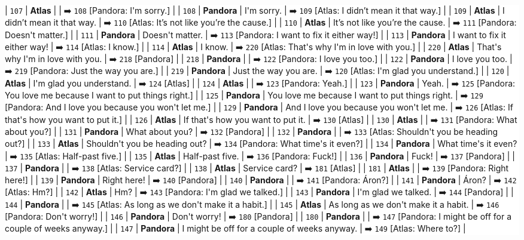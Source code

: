 | `107` | **Atlas** |  | ➡️ `108` \[Pandora: I'm sorry\.\] |
| `108` | **Pandora** | I'm sorry\. | ➡️ `109` \[Atlas: I didn’t mean it that way\.\] |
| `109` | **Atlas** | I didn’t mean it that way\. | ➡️ `110` \[Atlas: It’s not like you’re the cause\.\] |
| `110` | **Atlas** | It’s not like you’re the cause\. | ➡️ `111` \[Pandora: Doesn't matter\.\] |
| `111` | **Pandora** | Doesn't matter\. | ➡️ `113` \[Pandora: I want to fix it either way\!\] |
| `113` | **Pandora** | I want to fix it either way\! | ➡️ `114` \[Atlas: I know\.\] |
| `114` | **Atlas** | I know\. | ➡️ `220` \[Atlas: That's why I'm in love with you\.\] |
| `220` | **Atlas** | That's why I'm in love with you\. | ➡️ `218` \[Pandora\] |
| `218` | **Pandora** |  | ➡️ `122` \[Pandora: I love you too\.\] |
| `122` | **Pandora** | I love you too\. | ➡️ `219` \[Pandora: Just the way you are\.\] |
| `219` | **Pandora** | Just the way you are\. | ➡️ `120` \[Atlas: I'm glad you understand\.\] |
| `120` | **Atlas** | I'm glad you understand\. | ➡️ `124` \[Atlas\] |
| `124` | **Atlas** |  | ➡️ `123` \[Pandora: Yeah\.\] |
| `123` | **Pandora** | Yeah\. | ➡️ `125` \[Pandora: You love me because I want to put things right\.\] |
| `125` | **Pandora** | You love me because I want to put things right\. | ➡️ `129` \[Pandora: And I love you because you won't let me\.\] |
| `129` | **Pandora** | And I love you because you won't let me\. | ➡️ `126` \[Atlas: If that's how you want to put it\.\] |
| `126` | **Atlas** | If that's how you want to put it\. | ➡️ `130` \[Atlas\] |
| `130` | **Atlas** |  | ➡️ `131` \[Pandora: What about you?\] |
| `131` | **Pandora** | What about you? | ➡️ `132` \[Pandora\] |
| `132` | **Pandora** |  | ➡️ `133` \[Atlas: Shouldn't you be heading out?\] |
| `133` | **Atlas** | Shouldn't you be heading out? | ➡️ `134` \[Pandora: What time's it even?\] |
| `134` | **Pandora** | What time's it even? | ➡️ `135` \[Atlas: Half\-past five\.\] |
| `135` | **Atlas** | Half\-past five\. | ➡️ `136` \[Pandora: Fuck\!\] |
| `136` | **Pandora** | Fuck\! | ➡️ `137` \[Pandora\] |
| `137` | **Pandora** |  | ➡️ `138` \[Atlas: Service card?\] |
| `138` | **Atlas** | Service card? | ➡️ `181` \[Atlas\] |
| `181` | **Atlas** |  | ➡️ `139` \[Pandora: Right here\!\] |
| `139` | **Pandora** | Right here\! | ➡️ `140` \[Pandora\] |
| `140` | **Pandora** |  | ➡️ `141` \[Pandora: Áron?\] |
| `141` | **Pandora** | Áron? | ➡️ `142` \[Atlas: Hm?\] |
| `142` | **Atlas** | Hm? | ➡️ `143` \[Pandora: I'm glad we talked\.\] |
| `143` | **Pandora** | I'm glad we talked\. | ➡️ `144` \[Pandora\] |
| `144` | **Pandora** |  | ➡️ `145` \[Atlas: As long as we don't make it a habit\.\] |
| `145` | **Atlas** | As long as we don't make it a habit\. | ➡️ `146` \[Pandora: Don't worry\!\] |
| `146` | **Pandora** | Don't worry\! | ➡️ `180` \[Pandora\] |
| `180` | **Pandora** |  | ➡️ `147` \[Pandora: I might be off for a couple of weeks anyway\.\] |
| `147` | **Pandora** | I might be off for a couple of weeks anyway\. | ➡️ `149` \[Atlas: Where to?\] |